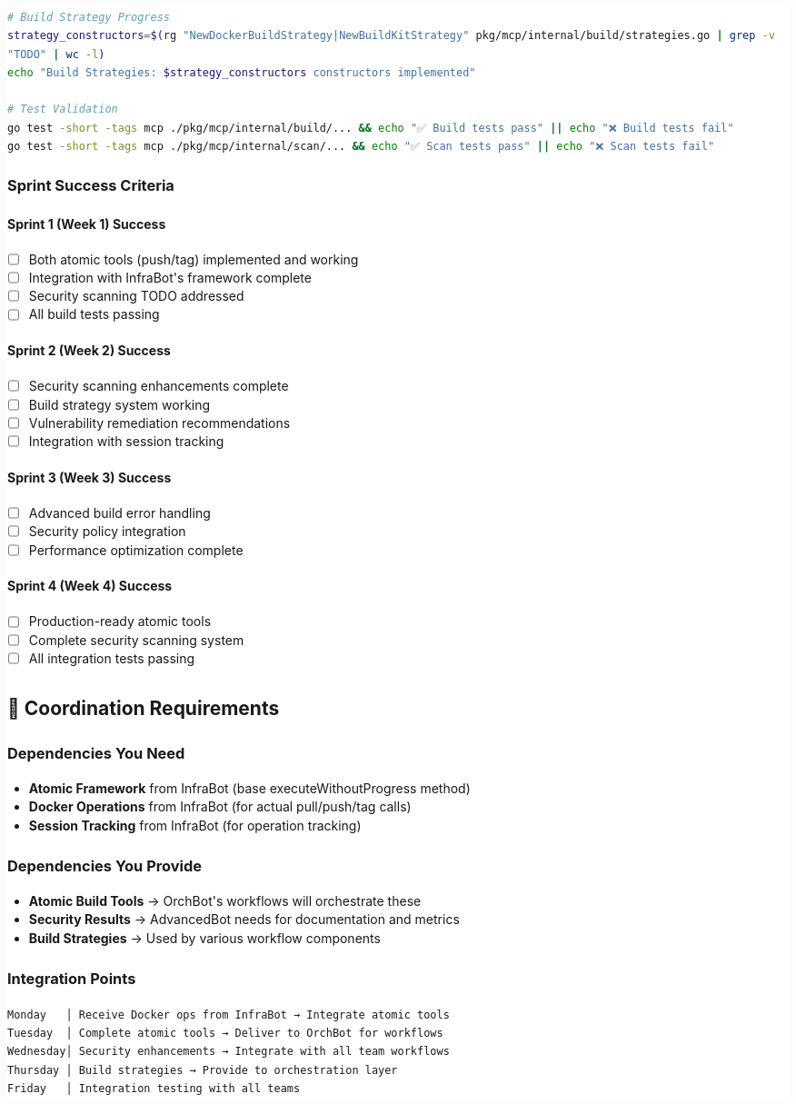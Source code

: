 ```bash
# Build Strategy Progress
strategy_constructors=$(rg "NewDockerBuildStrategy|NewBuildKitStrategy" pkg/mcp/internal/build/strategies.go | grep -v "TODO" | wc -l)
echo "Build Strategies: $strategy_constructors constructors implemented"

# Test Validation
go test -short -tags mcp ./pkg/mcp/internal/build/... && echo "✅ Build tests pass" || echo "❌ Build tests fail"
go test -short -tags mcp ./pkg/mcp/internal/scan/... && echo "✅ Scan tests pass" || echo "❌ Scan tests fail"
```

### Sprint Success Criteria

#### Sprint 1 (Week 1) Success
- [ ] Both atomic tools (push/tag) implemented and working
- [ ] Integration with InfraBot's framework complete
- [ ] Security scanning TODO addressed
- [ ] All build tests passing

#### Sprint 2 (Week 2) Success
- [ ] Security scanning enhancements complete
- [ ] Build strategy system working
- [ ] Vulnerability remediation recommendations
- [ ] Integration with session tracking

#### Sprint 3 (Week 3) Success
- [ ] Advanced build error handling
- [ ] Security policy integration
- [ ] Performance optimization complete

#### Sprint 4 (Week 4) Success
- [ ] Production-ready atomic tools
- [ ] Complete security scanning system
- [ ] All integration tests passing

## 🤝 Coordination Requirements

### Dependencies You Need
- **Atomic Framework** from InfraBot (base executeWithoutProgress method)
- **Docker Operations** from InfraBot (for actual pull/push/tag calls)
- **Session Tracking** from InfraBot (for operation tracking)

### Dependencies You Provide
- **Atomic Build Tools** → OrchBot's workflows will orchestrate these
- **Security Results** → AdvancedBot needs for documentation and metrics
- **Build Strategies** → Used by various workflow components

### Integration Points
```
Monday   │ Receive Docker ops from InfraBot → Integrate atomic tools
Tuesday  │ Complete atomic tools → Deliver to OrchBot for workflows
Wednesday│ Security enhancements → Integrate with all team workflows
Thursday │ Build strategies → Provide to orchestration layer
Friday   │ Integration testing with all teams
```
